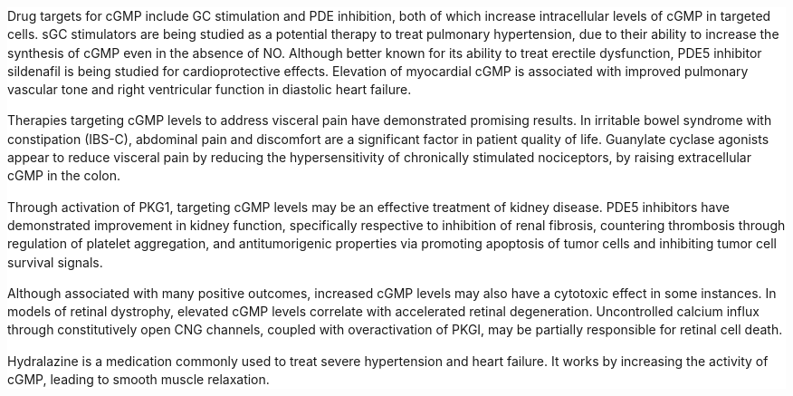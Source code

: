 Drug targets for cGMP include GC stimulation and PDE inhibition, both of which increase intracellular levels of cGMP in targeted cells. sGC stimulators are being studied as a potential therapy to treat pulmonary hypertension, due to their ability to increase the synthesis of cGMP even in the absence of NO. Although better known for its ability to treat erectile dysfunction, PDE5 inhibitor sildenafil is being studied for cardioprotective effects. Elevation of myocardial cGMP is associated with improved pulmonary vascular tone and right ventricular function in diastolic heart failure.

Therapies targeting cGMP levels to address visceral pain have demonstrated promising results. In irritable bowel syndrome with constipation (IBS-C), abdominal pain and discomfort are a significant factor in patient quality of life. Guanylate cyclase agonists appear to reduce visceral pain by reducing the hypersensitivity of chronically stimulated nociceptors, by raising extracellular cGMP in the colon.

Through activation of PKG1, targeting cGMP levels may be an effective treatment of kidney disease. PDE5 inhibitors have demonstrated improvement in kidney function, specifically respective to inhibition of renal fibrosis, countering thrombosis through regulation of platelet aggregation, and antitumorigenic properties via promoting apoptosis of tumor cells and inhibiting tumor cell survival signals.

Although associated with many positive outcomes, increased cGMP levels may also have a cytotoxic effect in some instances. In models of retinal dystrophy, elevated cGMP levels correlate with accelerated retinal degeneration. Uncontrolled calcium influx through constitutively open CNG channels, coupled with overactivation of PKGI, may be partially responsible for retinal cell death.

Hydralazine is a medication commonly used to treat severe hypertension and heart failure. It works by increasing the activity of cGMP, leading to smooth muscle relaxation.